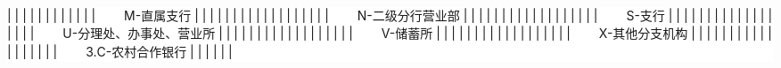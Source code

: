 |            |          |            |                |                        |          |                        |              |              |                      |              | 　　M-直属支行                                                                                                                                                                                                                   |        |                                                                                                                                                                                                                                                                      |            |                                    |                                                                      |
|            |          |            |                |                        |          |                        |              |              |                      |              | 　　N-二级分行营业部                                                                                                                                                                                                             |        |                                                                                                                                                                                                                                                                      |            |                                    |                                                                      |
|            |          |            |                |                        |          |                        |              |              |                      |              | 　　S-支行                                                                                                                                                                                                                       |        |                                                                                                                                                                                                                                                                      |            |                                    |                                                                      |
|            |          |            |                |                        |          |                        |              |              |                      |              | 　　U-分理处、办事处、营业所                                                                                                                                                                                                     |        |                                                                                                                                                                                                                                                                      |            |                                    |                                                                      |
|            |          |            |                |                        |          |                        |              |              |                      |              | 　　V-储蓄所                                                                                                                                                                                                                     |        |                                                                                                                                                                                                                                                                      |            |                                    |                                                                      |
|            |          |            |                |                        |          |                        |              |              |                      |              | 　　X-其他分支机构                                                                                                                                                                                                               |        |                                                                                                                                                                                                                                                                      |            |                                    |                                                                      |
|            |          |            |                |                        |          |                        |              |              |                      |              | 　　3.C-农村合作银行                                                                                                                                                                                                             |        |                                                                                                                                                                                                                                                                      |            |                                    |                                                                      |